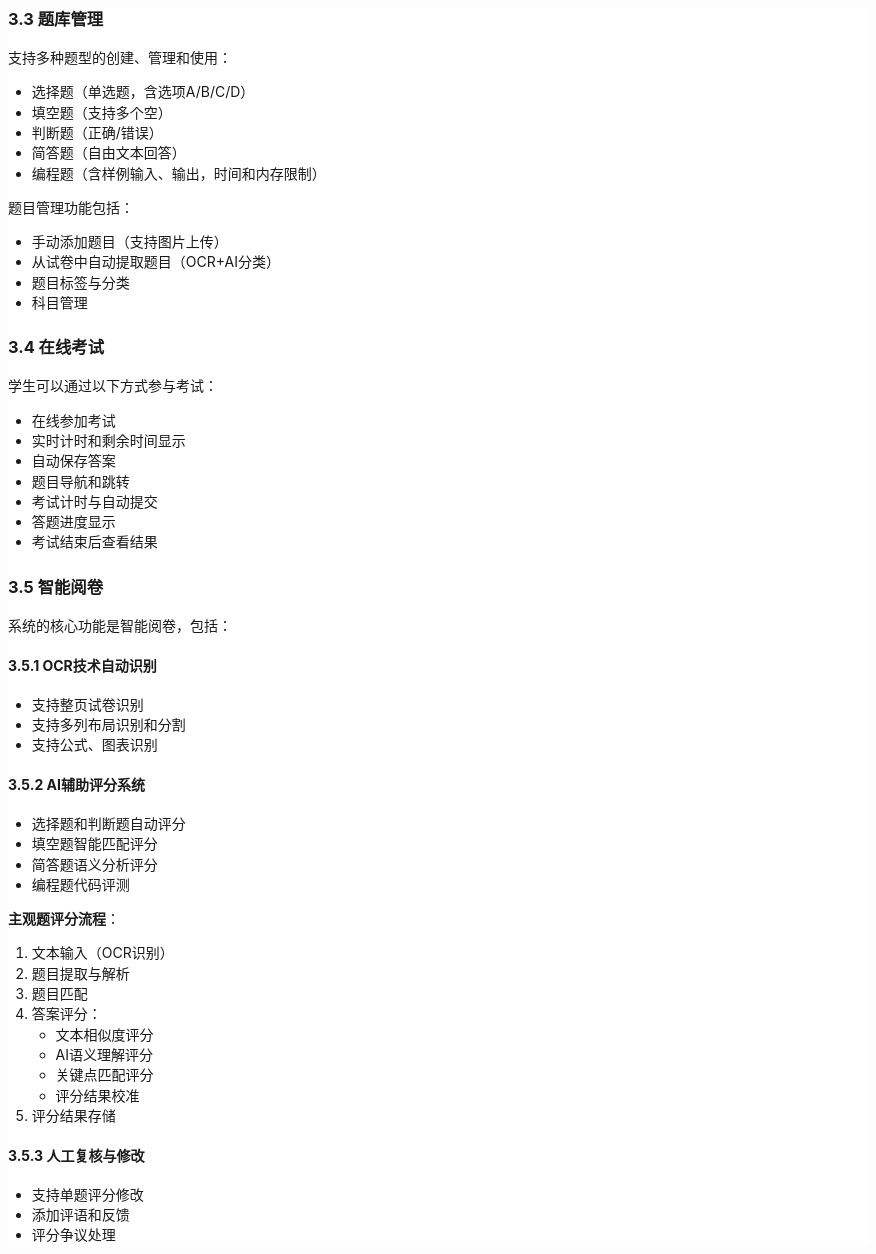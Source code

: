 ### 3.3 题库管理

支持多种题型的创建、管理和使用：
- 选择题（单选题，含选项A/B/C/D）
- 填空题（支持多个空）
- 判断题（正确/错误）
- 简答题（自由文本回答）
- 编程题（含样例输入、输出，时间和内存限制）

题目管理功能包括：
- 手动添加题目（支持图片上传）
- 从试卷中自动提取题目（OCR+AI分类）
- 题目标签与分类
- 科目管理

### 3.4 在线考试

学生可以通过以下方式参与考试：
- 在线参加考试
- 实时计时和剩余时间显示
- 自动保存答案
- 题目导航和跳转
- 考试计时与自动提交
- 答题进度显示
- 考试结束后查看结果

### 3.5 智能阅卷

系统的核心功能是智能阅卷，包括：

#### 3.5.1 OCR技术自动识别
- 支持整页试卷识别
- 支持多列布局识别和分割
- 支持公式、图表识别

#### 3.5.2 AI辅助评分系统
- 选择题和判断题自动评分
- 填空题智能匹配评分
- 简答题语义分析评分
- 编程题代码评测

**主观题评分流程**：
1. 文本输入（OCR识别）
2. 题目提取与解析
3. 题目匹配
4. 答案评分：
   - 文本相似度评分
   - AI语义理解评分
   - 关键点匹配评分
   - 评分结果校准
5. 评分结果存储

#### 3.5.3 人工复核与修改
- 支持单题评分修改
- 添加评语和反馈
- 评分争议处理
